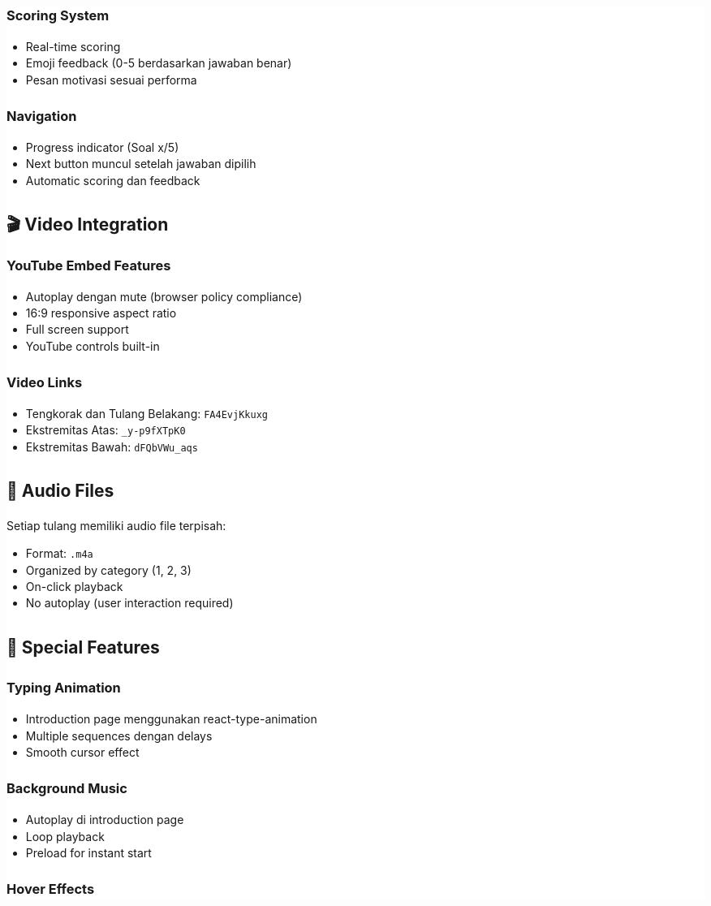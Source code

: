 ### Scoring System

- Real-time scoring
- Emoji feedback (0-5 berdasarkan jawaban benar)
- Pesan motivasi sesuai performa

### Navigation

- Progress indicator (Soal x/5)
- Next button muncul setelah jawaban dipilih
- Automatic scoring dan feedback

## 🎬 Video Integration

### YouTube Embed Features

- Autoplay dengan mute (browser policy compliance)
- 16:9 responsive aspect ratio
- Full screen support
- YouTube controls built-in

### Video Links

- Tengkorak dan Tulang Belakang: `FA4EvjKkuxg`
- Ekstremitas Atas: `_y-p9fXTpK0`
- Ekstremitas Bawah: `dFQbVWu_aqs`

## 🎵 Audio Files

Setiap tulang memiliki audio file terpisah:

- Format: `.m4a`
- Organized by category (1, 2, 3)
- On-click playback
- No autoplay (user interaction required)

## 🌟 Special Features

### Typing Animation

- Introduction page menggunakan react-type-animation
- Multiple sequences dengan delays
- Smooth cursor effect

### Background Music

- Autoplay di introduction page
- Loop playback
- Preload for instant start

### Hover Effects
